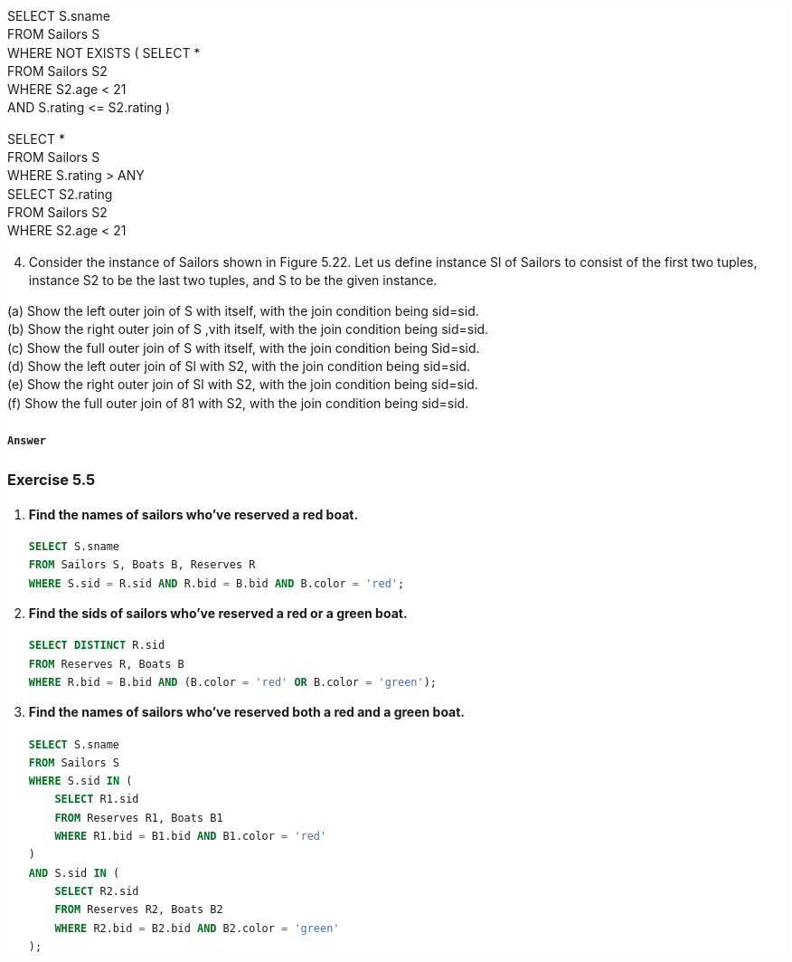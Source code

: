 SELECT S.sname  
FROM Sailors S  
WHERE NOT EXISTS ( SELECT *  
FROM Sailors S2  
WHERE S2.age < 21  
AND S.rating <= S2.rating )  

SELECT *  
FROM Sailors S  
WHERE S.rating > ANY  
SELECT S2.rating  
FROM Sailors S2  
WHERE S2.age < 21  


4. Consider the instance of Sailors shown in Figure 5.22. Let us define instance Sl of Sailors to consist of the first two tuples, instance S2 to be the last two tuples, and S to be the given instance.

(a) Show the left outer join of S with itself, with the join condition being sid=sid.  
(b) Show the right outer join of S ,vith itself, with the join condition being sid=sid.  
(c) Show the full outer join of S with itself, with the join condition being Sid=sid.  
(d) Show the left outer join of Sl with S2, with the join condition being sid=sid.  
(e) Show the right outer join of Sl with S2, with the join condition being sid=sid.  
(f) Show the full outer join of 81 with S2, with the join condition being sid=sid.  

#### `Answer`
### Exercise 5.5

1. **Find the names of sailors who’ve reserved a red boat.**
   ```sql
   SELECT S.sname
   FROM Sailors S, Boats B, Reserves R
   WHERE S.sid = R.sid AND R.bid = B.bid AND B.color = 'red';
   ```

2. **Find the sids of sailors who’ve reserved a red or a green boat.**
   ```sql
   SELECT DISTINCT R.sid
   FROM Reserves R, Boats B
   WHERE R.bid = B.bid AND (B.color = 'red' OR B.color = 'green');
   ```

3. **Find the names of sailors who’ve reserved both a red and a green boat.**
   ```sql
   SELECT S.sname
   FROM Sailors S
   WHERE S.sid IN (
       SELECT R1.sid
       FROM Reserves R1, Boats B1
       WHERE R1.bid = B1.bid AND B1.color = 'red'
   )
   AND S.sid IN (
       SELECT R2.sid
       FROM Reserves R2, Boats B2
       WHERE R2.bid = B2.bid AND B2.color = 'green'
   );
   ```

